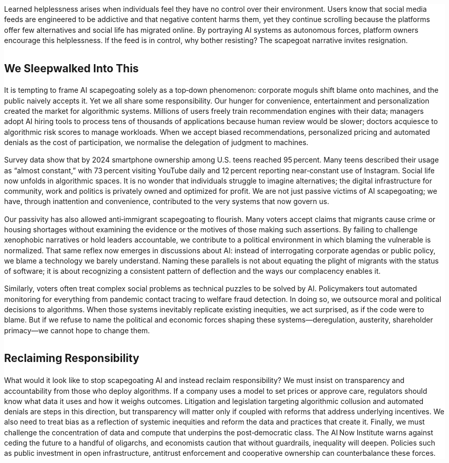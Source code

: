 Learned helplessness arises when individuals feel they have no control over their environment. Users know that social media feeds are engineered to be addictive and that negative content harms them, yet they continue scrolling because the platforms offer few alternatives and social life has migrated online. By portraying AI systems as autonomous forces, platform owners encourage this helplessness. If the feed is in control, why bother resisting? The scapegoat narrative invites resignation. 

## We Sleepwalked Into This 

It is tempting to frame AI scapegoating solely as a top‑down phenomenon: corporate moguls shift blame onto machines, and the public naively accepts it. Yet we all share some responsibility. Our hunger for convenience, entertainment and personalization created the market for algorithmic systems. Millions of users freely train recommendation engines with their data; managers adopt AI hiring tools to process tens of thousands of applications because human review would be slower; doctors acquiesce to algorithmic risk scores to manage workloads. When we accept biased recommendations, personalized pricing and automated denials as the cost of participation, we normalise the delegation of judgment to machines. 

Survey data show that by 2024 smartphone ownership among U.S. teens reached 95 percent. Many teens described their usage as “almost constant,” with 73 percent visiting YouTube daily and 12 percent reporting near‑constant use of Instagram. Social life now unfolds in algorithmic spaces. It is no wonder that individuals struggle to imagine alternatives; the digital infrastructure for community, work and politics is privately owned and optimized for profit. We are not just passive victims of AI scapegoating; we have, through inattention and convenience, contributed to the very systems that now govern us. 

Our passivity has also allowed anti‑immigrant scapegoating to flourish. Many voters accept claims that migrants cause crime or housing shortages without examining the evidence or the motives of those making such assertions. By failing to challenge xenophobic narratives or hold leaders accountable, we contribute to a political environment in which blaming the vulnerable is normalized. That same reflex now emerges in discussions about AI: instead of interrogating corporate agendas or public policy, we blame a technology we barely understand. Naming these parallels is not about equating the plight of migrants with the status of software; it is about recognizing a consistent pattern of deflection and the ways our complacency enables it. 

Similarly, voters often treat complex social problems as technical puzzles to be solved by AI. Policymakers tout automated monitoring for everything from pandemic contact tracing to welfare fraud detection. In doing so, we outsource moral and political decisions to algorithms. When those systems inevitably replicate existing inequities, we act surprised, as if the code were to blame. But if we refuse to name the political and economic forces shaping these systems—deregulation, austerity, shareholder primacy—we cannot hope to change them. 

## Reclaiming Responsibility 

What would it look like to stop scapegoating AI and instead reclaim responsibility? We must insist on transparency and accountability from those who deploy algorithms. If a company uses a model to set prices or approve care, regulators should know what data it uses and how it weighs outcomes. Litigation and legislation targeting algorithmic collusion and automated denials are steps in this direction, but transparency will matter only if coupled with reforms that address underlying incentives. We also need to treat bias as a reflection of systemic inequities and reform the data and practices that create it. Finally, we must challenge the concentration of data and compute that underpins the post‑democratic class. The AI Now Institute warns against ceding the future to a handful of oligarchs, and economists caution that without guardrails, inequality will deepen. Policies such as public investment in open infrastructure, antitrust enforcement and cooperative ownership can counterbalance these forces. 
